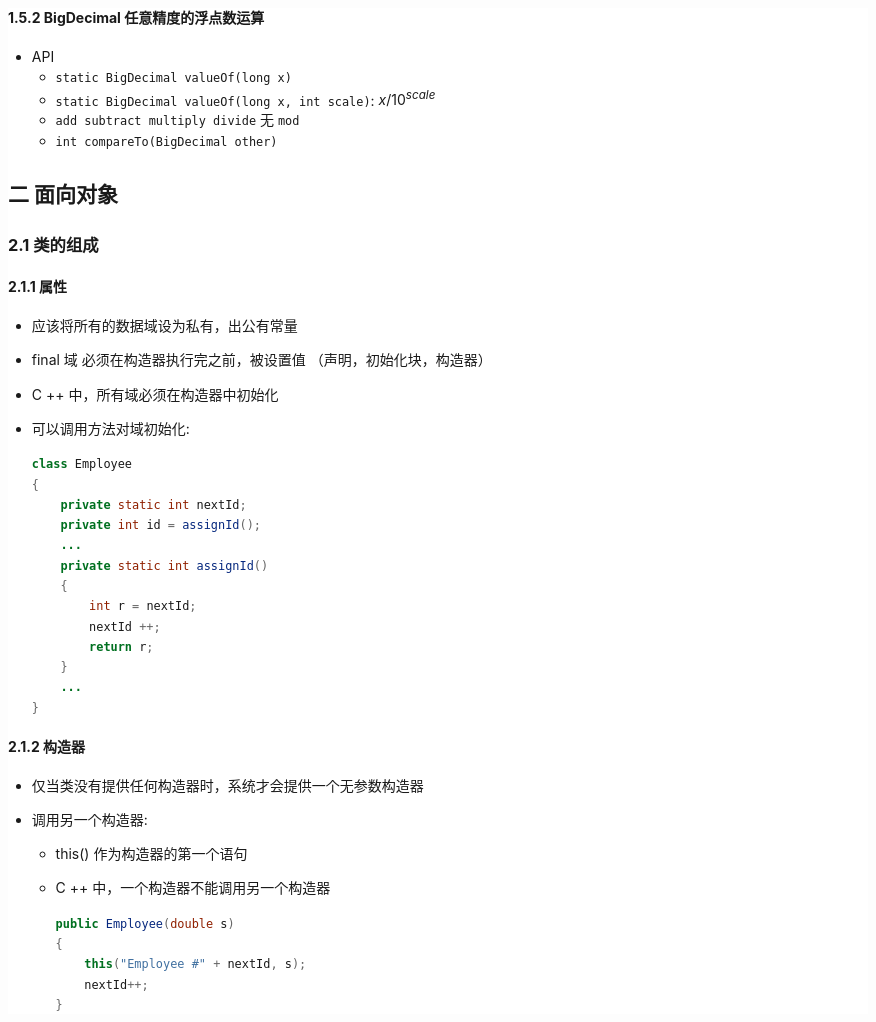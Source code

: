 #### 1.5.2 BigDecimal 任意精度的浮点数运算

* API
  * `static BigDecimal valueOf(long x)`
  * `static BigDecimal valueOf(long x, int scale)`:  $x/10^{scale}$
  * `add subtract multiply divide` 无 `mod `
  * `int compareTo(BigDecimal other)`



## 二 面向对象

### 2.1 类的组成

#### 2.1.1 属性

* 应该将所有的数据域设为私有，出公有常量

* final 域 必须在构造器执行完之前，被设置值 （声明，初始化块，构造器）

* C ++ 中，所有域必须在构造器中初始化

* 可以调用方法对域初始化:

  ```java
  class Employee
  {
      private static int nextId;
      private int id = assignId();
      ...
      private static int assignId()
      {
          int r = nextId;
          nextId ++;
          return r;
      }
      ...
  }
  ```

  

#### 2.1.2 构造器

* 仅当类没有提供任何构造器时，系统才会提供一个无参数构造器

* 调用另一个构造器:

  * this() 作为构造器的第一个语句

  * C ++ 中，一个构造器不能调用另一个构造器

    ```java
    public Employee(double s)
    {
    	this("Employee #" + nextId, s);
    	nextId++;
    }
    ```
